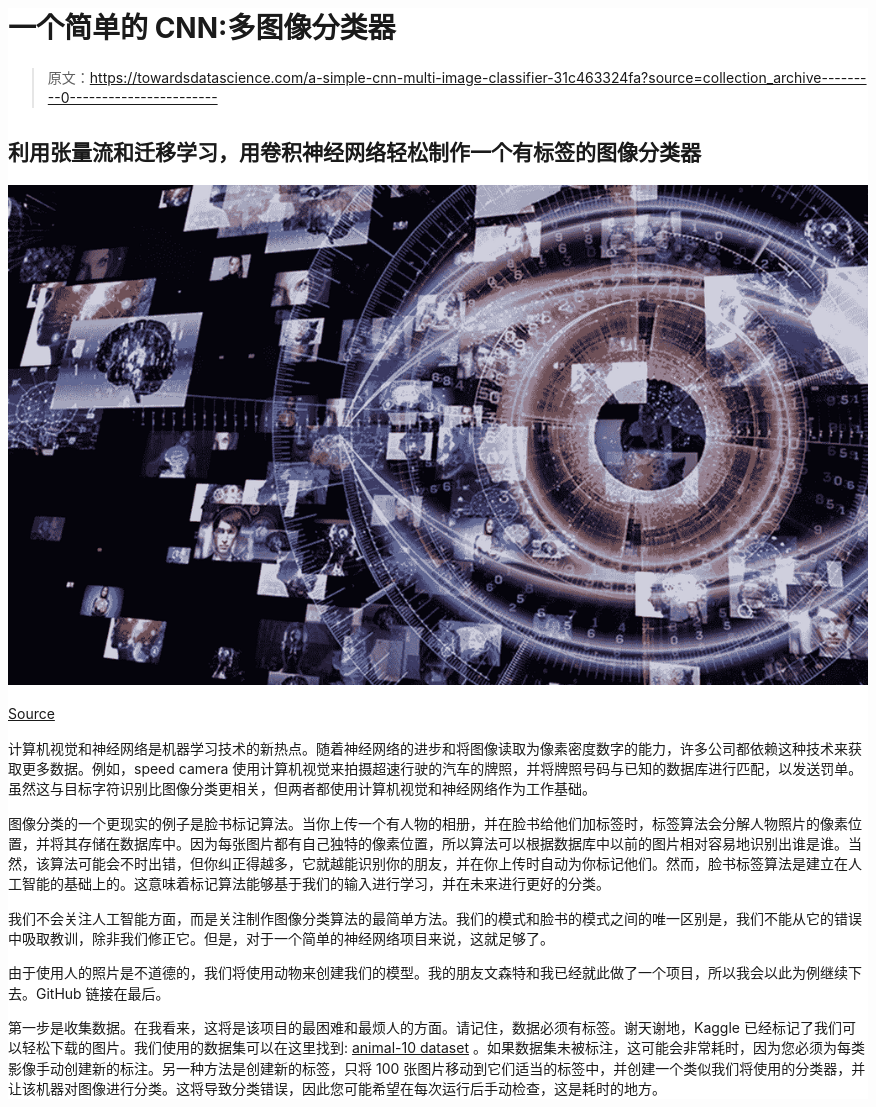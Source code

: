 # 一个简单的 CNN:多图像分类器

> 原文：<https://towardsdatascience.com/a-simple-cnn-multi-image-classifier-31c463324fa?source=collection_archive---------0----------------------->

## 利用张量流和迁移学习，用卷积神经网络轻松制作一个有标签的图像分类器

![](img/ee3ceb0f43b20552926c7eff4acbd594.png)

[Source](https://www.weareworldquant.com/media/1654/computer-vision-in-flux-v1-web.jpg?anchor=center&mode=crop&width=1170&height=680&rnd=131740574240000000)

计算机视觉和神经网络是机器学习技术的新热点。随着神经网络的进步和将图像读取为像素密度数字的能力，许多公司都依赖这种技术来获取更多数据。例如，speed camera 使用计算机视觉来拍摄超速行驶的汽车的牌照，并将牌照号码与已知的数据库进行匹配，以发送罚单。虽然这与目标字符识别比图像分类更相关，但两者都使用计算机视觉和神经网络作为工作基础。

图像分类的一个更现实的例子是脸书标记算法。当你上传一个有人物的相册，并在脸书给他们加标签时，标签算法会分解人物照片的像素位置，并将其存储在数据库中。因为每张图片都有自己独特的像素位置，所以算法可以根据数据库中以前的图片相对容易地识别出谁是谁。当然，该算法可能会不时出错，但你纠正得越多，它就越能识别你的朋友，并在你上传时自动为你标记他们。然而，脸书标签算法是建立在人工智能的基础上的。这意味着标记算法能够基于我们的输入进行学习，并在未来进行更好的分类。

我们不会关注人工智能方面，而是关注制作图像分类算法的最简单方法。我们的模式和脸书的模式之间的唯一区别是，我们不能从它的错误中吸取教训，除非我们修正它。但是，对于一个简单的神经网络项目来说，这就足够了。

由于使用人的照片是不道德的，我们将使用动物来创建我们的模型。我的朋友文森特和我已经就此做了一个项目，所以我会以此为例继续下去。GitHub 链接在最后。

第一步是收集数据。在我看来，这将是该项目的最困难和最烦人的方面。请记住，数据必须有标签。谢天谢地，Kaggle 已经标记了我们可以轻松下载的图片。我们使用的数据集可以在这里找到: [animal-10 dataset](https://www.kaggle.com/alessiocorrado99/animals10) 。如果数据集未被标注，这可能会非常耗时，因为您必须为每类影像手动创建新的标注。另一种方法是创建新的标签，只将 100 张图片移动到它们适当的标签中，并创建一个类似我们将使用的分类器，并让该机器对图像进行分类。这将导致分类错误，因此您可能希望在每次运行后手动检查，这是耗时的地方。
